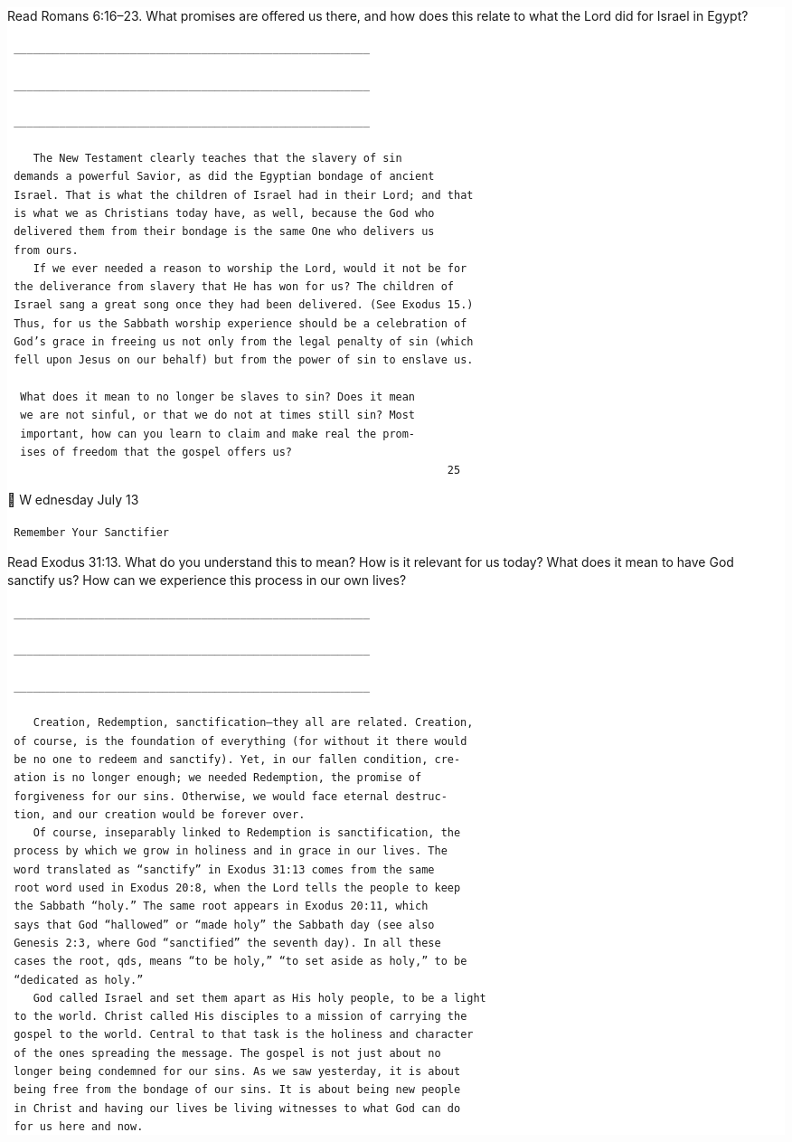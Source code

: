 Read Romans 6:16–23. What promises are offered us there, and how
     does this relate to what the Lord did for Israel in Egypt?

     _______________________________________________________

     _______________________________________________________

     _______________________________________________________

        The New Testament clearly teaches that the slavery of sin
     demands a powerful Savior, as did the Egyptian bondage of ancient
     Israel. That is what the children of Israel had in their Lord; and that
     is what we as Christians today have, as well, because the God who
     delivered them from their bondage is the same One who delivers us
     from ours.			
        If we ever needed a reason to worship the Lord, would it not be for
     the deliverance from slavery that He has won for us? The children of
     Israel sang a great song once they had been delivered. (See Exodus 15.)
     Thus, for us the Sabbath worship experience should be a celebration of
     God’s grace in freeing us not only from the legal penalty of sin (which
     fell upon Jesus on our behalf) but from the power of sin to enslave us.

      What does it mean to no longer be slaves to sin? Does it mean
      we are not sinful, or that we do not at times still sin? Most
      important, how can you learn to claim and make real the prom-
      ises of freedom that the gospel offers us?
                                                                        25
         W ednesday July 13

     Remember Your Sanctifier
Read Exodus 31:13. What do you understand this to mean? How is
     it relevant for us today? What does it mean to have God sanctify
     us? How can we experience this process in our own lives?		

     _______________________________________________________

     _______________________________________________________

     _______________________________________________________

        Creation, Redemption, sanctification—they all are related. Creation,
     of course, is the foundation of everything (for without it there would
     be no one to redeem and sanctify). Yet, in our fallen condition, cre-
     ation is no longer enough; we needed Redemption, the promise of
     forgiveness for our sins. Otherwise, we would face eternal destruc-
     tion, and our creation would be forever over.
        Of course, inseparably linked to Redemption is sanctification, the
     process by which we grow in holiness and in grace in our lives. The
     word translated as “sanctify” in Exodus 31:13 comes from the same
     root word used in Exodus 20:8, when the Lord tells the people to keep
     the Sabbath “holy.” The same root appears in Exodus 20:11, which
     says that God “hallowed” or “made holy” the Sabbath day (see also
     Genesis 2:3, where God “sanctified” the seventh day). In all these
     cases the root, qds, means “to be holy,” “to set aside as holy,” to be
     “dedicated as holy.”
        God called Israel and set them apart as His holy people, to be a light
     to the world. Christ called His disciples to a mission of carrying the
     gospel to the world. Central to that task is the holiness and character
     of the ones spreading the message. The gospel is not just about no
     longer being condemned for our sins. As we saw yesterday, it is about
     being free from the bondage of our sins. It is about being new people
     in Christ and having our lives be living witnesses to what God can do
     for us here and now.
